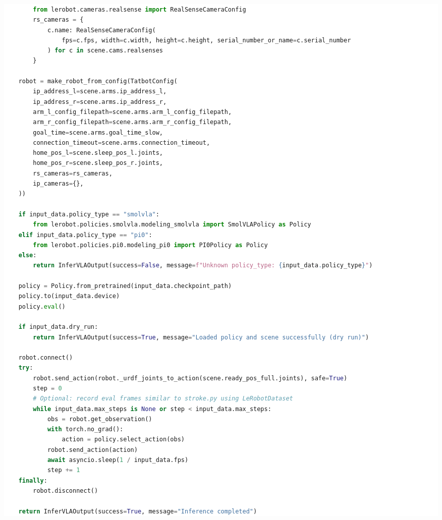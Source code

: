 ```python
        from lerobot.cameras.realsense import RealSenseCameraConfig
        rs_cameras = {
            c.name: RealSenseCameraConfig(
                fps=c.fps, width=c.width, height=c.height, serial_number_or_name=c.serial_number
            ) for c in scene.cams.realsenses
        }

    robot = make_robot_from_config(TatbotConfig(
        ip_address_l=scene.arms.ip_address_l,
        ip_address_r=scene.arms.ip_address_r,
        arm_l_config_filepath=scene.arms.arm_l_config_filepath,
        arm_r_config_filepath=scene.arms.arm_r_config_filepath,
        goal_time=scene.arms.goal_time_slow,
        connection_timeout=scene.arms.connection_timeout,
        home_pos_l=scene.sleep_pos_l.joints,
        home_pos_r=scene.sleep_pos_r.joints,
        rs_cameras=rs_cameras,
        ip_cameras={},
    ))

    if input_data.policy_type == "smolvla":
        from lerobot.policies.smolvla.modeling_smolvla import SmolVLAPolicy as Policy
    elif input_data.policy_type == "pi0":
        from lerobot.policies.pi0.modeling_pi0 import PI0Policy as Policy
    else:
        return InferVLAOutput(success=False, message=f"Unknown policy_type: {input_data.policy_type}")

    policy = Policy.from_pretrained(input_data.checkpoint_path)
    policy.to(input_data.device)
    policy.eval()

    if input_data.dry_run:
        return InferVLAOutput(success=True, message="Loaded policy and scene successfully (dry run)")

    robot.connect()
    try:
        robot.send_action(robot._urdf_joints_to_action(scene.ready_pos_full.joints), safe=True)
        step = 0
        # Optional: record eval frames similar to stroke.py using LeRobotDataset
        while input_data.max_steps is None or step < input_data.max_steps:
            obs = robot.get_observation()
            with torch.no_grad():
                action = policy.select_action(obs)
            robot.send_action(action)
            await asyncio.sleep(1 / input_data.fps)
            step += 1
    finally:
        robot.disconnect()

    return InferVLAOutput(success=True, message="Inference completed")
```
